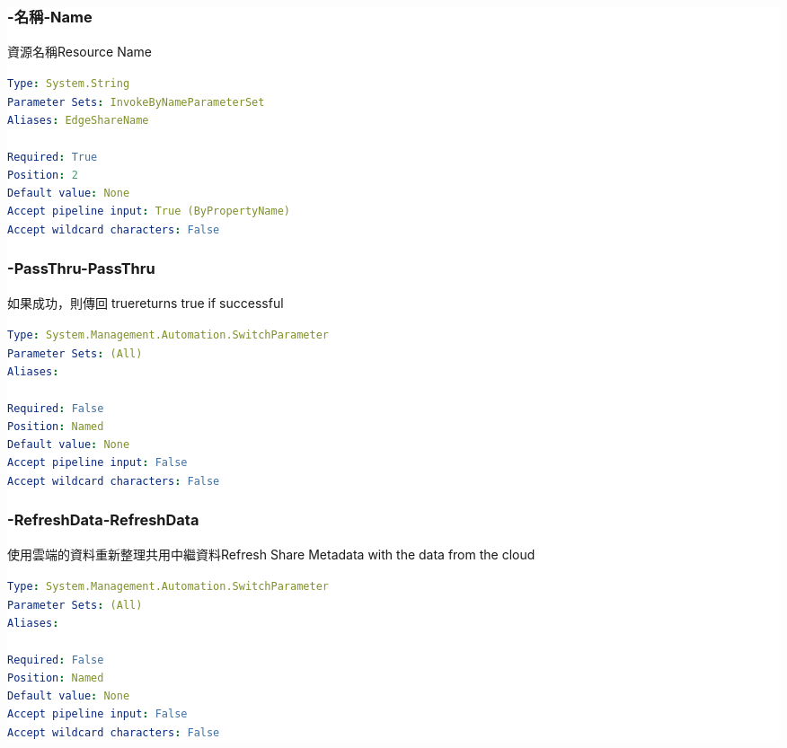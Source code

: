 ### <span data-ttu-id="58a8d-122">-名稱</span><span class="sxs-lookup"><span data-stu-id="58a8d-122">-Name</span></span>
<span data-ttu-id="58a8d-123">資源名稱</span><span class="sxs-lookup"><span data-stu-id="58a8d-123">Resource Name</span></span>

```yaml
Type: System.String
Parameter Sets: InvokeByNameParameterSet
Aliases: EdgeShareName

Required: True
Position: 2
Default value: None
Accept pipeline input: True (ByPropertyName)
Accept wildcard characters: False
```

### <span data-ttu-id="58a8d-124">-PassThru</span><span class="sxs-lookup"><span data-stu-id="58a8d-124">-PassThru</span></span>
<span data-ttu-id="58a8d-125">如果成功，則傳回 true</span><span class="sxs-lookup"><span data-stu-id="58a8d-125">returns true if successful</span></span>

```yaml
Type: System.Management.Automation.SwitchParameter
Parameter Sets: (All)
Aliases:

Required: False
Position: Named
Default value: None
Accept pipeline input: False
Accept wildcard characters: False
```

### <span data-ttu-id="58a8d-126">-RefreshData</span><span class="sxs-lookup"><span data-stu-id="58a8d-126">-RefreshData</span></span>
<span data-ttu-id="58a8d-127">使用雲端的資料重新整理共用中繼資料</span><span class="sxs-lookup"><span data-stu-id="58a8d-127">Refresh Share Metadata with the data from the cloud</span></span>

```yaml
Type: System.Management.Automation.SwitchParameter
Parameter Sets: (All)
Aliases:

Required: False
Position: Named
Default value: None
Accept pipeline input: False
Accept wildcard characters: False
```
